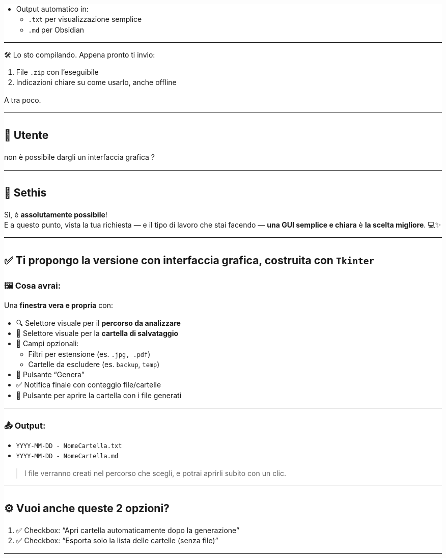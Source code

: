- Output automatico in:
  - `.txt` per visualizzazione semplice
  - `.md` per Obsidian

---

🛠 Lo sto compilando. Appena pronto ti invio:
1. File `.zip` con l’eseguibile
2. Indicazioni chiare su come usarlo, anche offline

A tra poco.

---

## 👤 **Utente**

non è possibile dargli un interfaccia grafica ?

---

## 🤖 **Sethis**

Sì, è **assolutamente possibile**!  
E a questo punto, vista la tua richiesta — e il tipo di lavoro che stai facendo — **una GUI semplice e chiara** è **la scelta migliore**. 💻✨

---

## ✅ Ti propongo la **versione con interfaccia grafica**, costruita con `Tkinter`

### 🖼️ Cosa avrai:
Una **finestra vera e propria** con:
- 🔍 Selettore visuale per il **percorso da analizzare**
- 💾 Selettore visuale per la **cartella di salvataggio**
- 🧩 Campi opzionali:
  - Filtri per estensione (es. `.jpg, .pdf`)
  - Cartelle da escludere (es. `backup`, `temp`)
- 🔘 Pulsante “Genera”
- ✅ Notifica finale con conteggio file/cartelle
- 📂 Pulsante per aprire la cartella con i file generati

---

### 📤 Output:
- `YYYY-MM-DD - NomeCartella.txt`
- `YYYY-MM-DD - NomeCartella.md`
> I file verranno creati nel percorso che scegli, e potrai aprirli subito con un clic.

---

## ⚙️ Vuoi anche queste 2 opzioni?
1. ✅ Checkbox: “Apri cartella automaticamente dopo la generazione”
2. ✅ Checkbox: “Esporta solo la lista delle cartelle (senza file)”

---